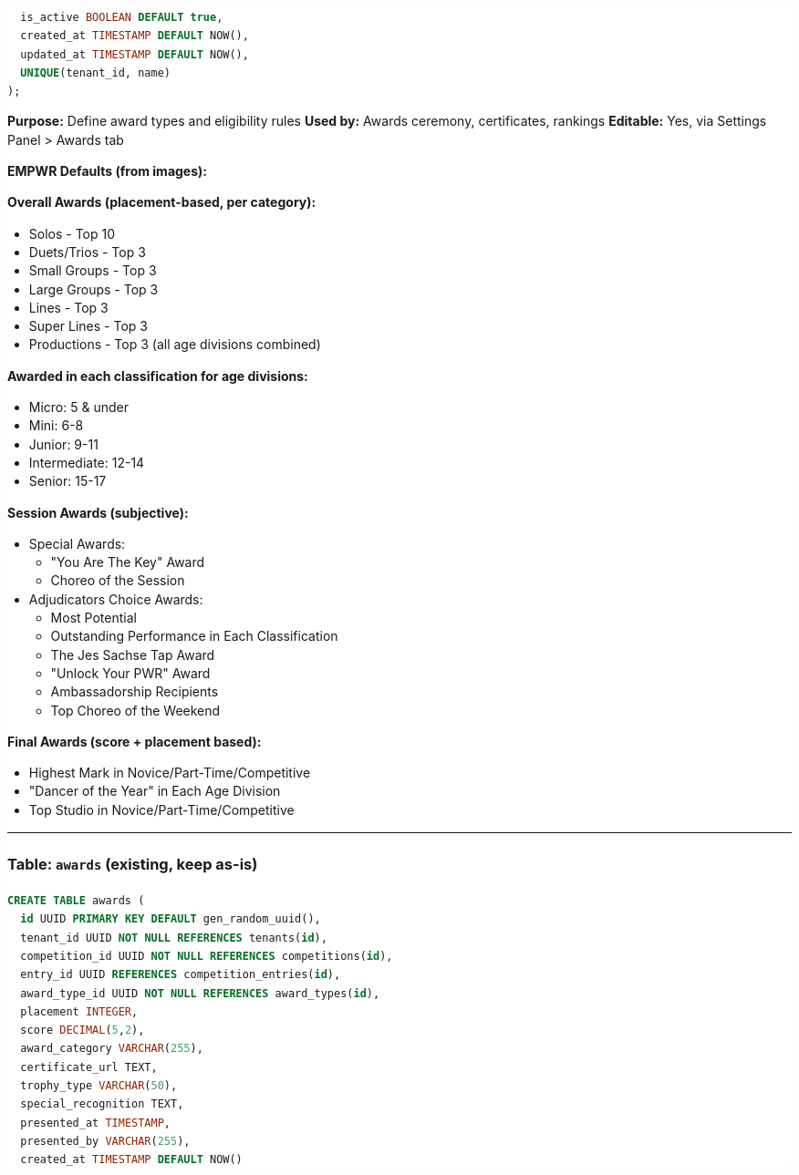 ```sql
  is_active BOOLEAN DEFAULT true,
  created_at TIMESTAMP DEFAULT NOW(),
  updated_at TIMESTAMP DEFAULT NOW(),
  UNIQUE(tenant_id, name)
);
```

**Purpose:** Define award types and eligibility rules
**Used by:** Awards ceremony, certificates, rankings
**Editable:** Yes, via Settings Panel > Awards tab

**EMPWR Defaults (from images):**

**Overall Awards (placement-based, per category):**
- Solos - Top 10
- Duets/Trios - Top 3
- Small Groups - Top 3
- Large Groups - Top 3
- Lines - Top 3
- Super Lines - Top 3
- Productions - Top 3 (all age divisions combined)

**Awarded in each classification for age divisions:**
- Micro: 5 & under
- Mini: 6-8
- Junior: 9-11
- Intermediate: 12-14
- Senior: 15-17

**Session Awards (subjective):**
- Special Awards:
  - "You Are The Key" Award
  - Choreo of the Session
- Adjudicators Choice Awards:
  - Most Potential
  - Outstanding Performance in Each Classification
  - The Jes Sachse Tap Award
  - "Unlock Your PWR" Award
  - Ambassadorship Recipients
  - Top Choreo of the Weekend

**Final Awards (score + placement based):**
- Highest Mark in Novice/Part-Time/Competitive
- "Dancer of the Year" in Each Age Division
- Top Studio in Novice/Part-Time/Competitive

---

### Table: `awards` (existing, keep as-is)

```sql
CREATE TABLE awards (
  id UUID PRIMARY KEY DEFAULT gen_random_uuid(),
  tenant_id UUID NOT NULL REFERENCES tenants(id),
  competition_id UUID NOT NULL REFERENCES competitions(id),
  entry_id UUID REFERENCES competition_entries(id),
  award_type_id UUID NOT NULL REFERENCES award_types(id),
  placement INTEGER,
  score DECIMAL(5,2),
  award_category VARCHAR(255),
  certificate_url TEXT,
  trophy_type VARCHAR(50),
  special_recognition TEXT,
  presented_at TIMESTAMP,
  presented_by VARCHAR(255),
  created_at TIMESTAMP DEFAULT NOW()
```